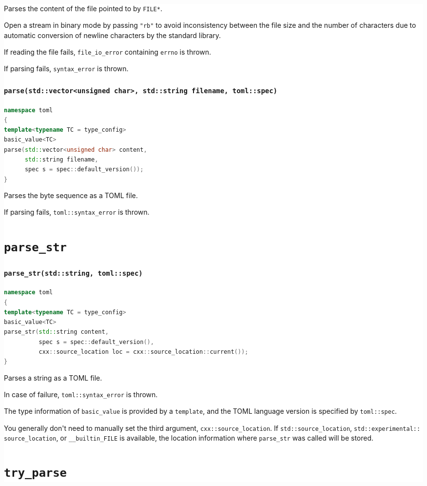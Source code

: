 Parses the content of the file pointed to by `FILE*`.

Open a stream in binary mode by passing `"rb"` to avoid inconsistency between the file size and the number of characters due to automatic conversion of newline characters by the standard library.

If reading the file fails, `file_io_error` containing `errno` is thrown.

If parsing fails, `syntax_error` is thrown.

### `parse(std::vector<unsigned char>, std::string filename, toml::spec)`

```cpp
namespace toml
{
template<typename TC = type_config>
basic_value<TC>
parse(std::vector<unsigned char> content,
      std::string filename,
      spec s = spec::default_version());
}
```

Parses the byte sequence as a TOML file.

If parsing fails, `toml::syntax_error` is thrown.

# `parse_str`

### `parse_str(std::string, toml::spec)`

```cpp
namespace toml
{
template<typename TC = type_config>
basic_value<TC>
parse_str(std::string content,
          spec s = spec::default_version(),
          cxx::source_location loc = cxx::source_location::current());
}
```

Parses a string as a TOML file.

In case of failure, `toml::syntax_error` is thrown.

The type information of `basic_value` is provided by a `template`, and the TOML language version is specified by `toml::spec`.

You generally don't need to manually set the third argument, `cxx::source_location`.
If `std::source_location`, `std::experimental::source_location`, or `__builtin_FILE` is available,
the location information where `parse_str` was called will be stored.

# `try_parse`
